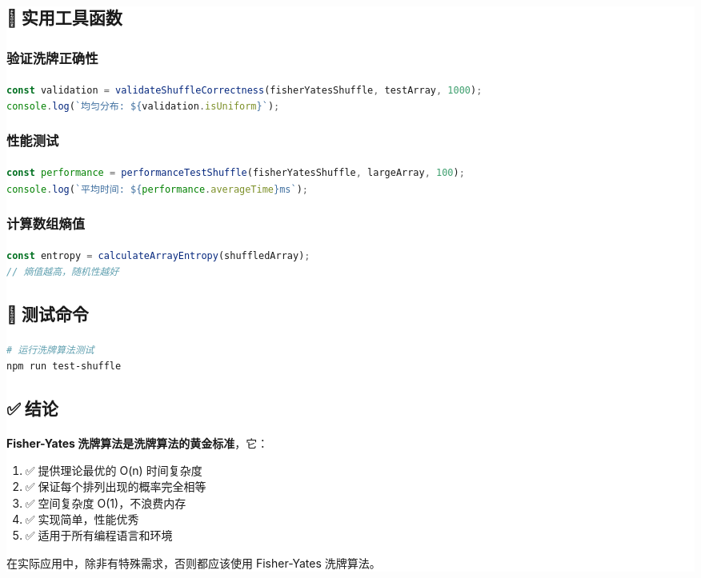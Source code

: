 ## 🔧 实用工具函数

### 验证洗牌正确性
```typescript
const validation = validateShuffleCorrectness(fisherYatesShuffle, testArray, 1000);
console.log(`均匀分布: ${validation.isUniform}`);
```

### 性能测试
```typescript
const performance = performanceTestShuffle(fisherYatesShuffle, largeArray, 100);
console.log(`平均时间: ${performance.averageTime}ms`);
```

### 计算数组熵值
```typescript
const entropy = calculateArrayEntropy(shuffledArray);
// 熵值越高，随机性越好
```

## 🧪 测试命令

```bash
# 运行洗牌算法测试
npm run test-shuffle
```

## ✅ 结论

**Fisher-Yates 洗牌算法是洗牌算法的黄金标准**，它：

1. ✅ 提供理论最优的 O(n) 时间复杂度
2. ✅ 保证每个排列出现的概率完全相等
3. ✅ 空间复杂度 O(1)，不浪费内存
4. ✅ 实现简单，性能优秀
5. ✅ 适用于所有编程语言和环境

在实际应用中，除非有特殊需求，否则都应该使用 Fisher-Yates 洗牌算法。
